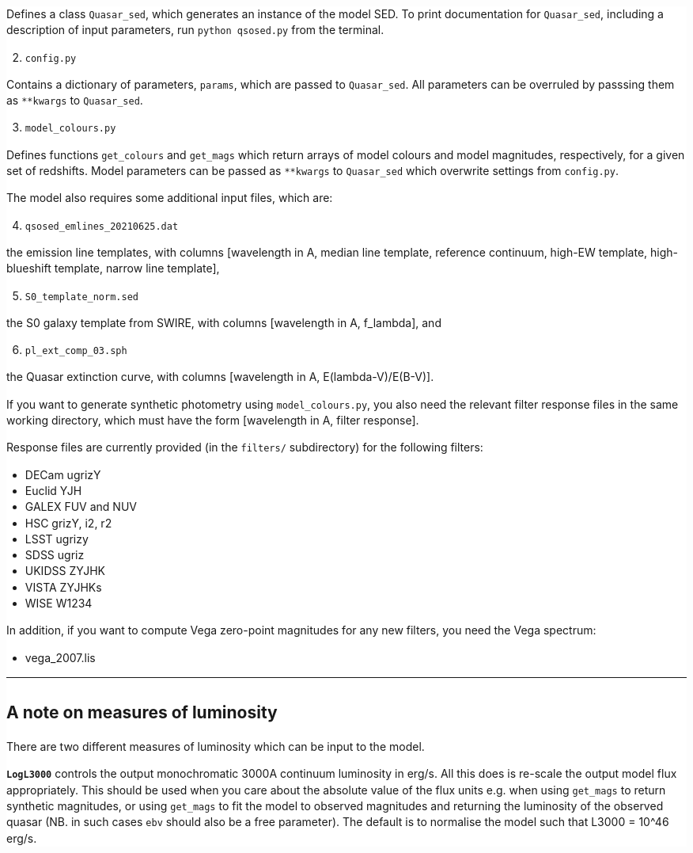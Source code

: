 Defines a class `Quasar_sed`, which generates an instance of the model SED.
    To print documentation for `Quasar_sed`, including a description of input
    parameters, run `python qsosed.py` from the terminal.
    
2. `config.py`

Contains a dictionary of parameters, `params`, which are passed to `Quasar_sed`.
    All parameters can be overruled by passsing them as `**kwargs` to `Quasar_sed`.
    
3. `model_colours.py`

Defines functions `get_colours` and `get_mags` which return arrays of model
    colours and model magnitudes, respectively, for a given set of redshifts.
    Model parameters can be passed as `**kwargs` to `Quasar_sed` which overwrite
    settings from `config.py`.

The model also requires some additional input files, which are:

4. `qsosed_emlines_20210625.dat` 

the emission line templates, with columns
[wavelength in A, median line template, reference continuum, high-EW template, high-blueshift template, narrow line template],

5. `S0_template_norm.sed`

the S0 galaxy template from SWIRE, with columns [wavelength in A, f_lambda], and

6. `pl_ext_comp_03.sph`  

the Quasar extinction curve, with columns [wavelength in A, E(lambda-V)/E(B-V)].

If you want to generate synthetic photometry using `model_colours.py`,
you also need the relevant filter response files in the same working directory,
which must have the form [wavelength in A, filter response].

Response files are currently provided (in the `filters/` subdirectory) for the following filters:

* DECam ugrizY
* Euclid YJH
* GALEX FUV and NUV
* HSC grizY, i2, r2
* LSST ugrizy
* SDSS ugriz
* UKIDSS ZYJHK
* VISTA ZYJHKs
* WISE W1234

In addition, if you want to compute Vega zero-point magnitudes for any new filters,
you need the Vega spectrum:
* vega_2007.lis

--------------------------------
A note on measures of luminosity
--------------------------------

There are two different measures of luminosity which can be input to the model.

**`LogL3000`** controls the output monochromatic 3000A continuum luminosity in erg/s.
    All this does is re-scale the output model flux appropriately.
    This should be used when you care about the absolute value of the flux units
    e.g. when using `get_mags` to return synthetic magnitudes, or using `get_mags`
    to fit the model to observed magnitudes and returning the luminosity of the
    observed quasar
    (NB. in such cases `ebv` should also be a free parameter).
    The default is to normalise the model such that L3000 = 10^46 erg/s.
